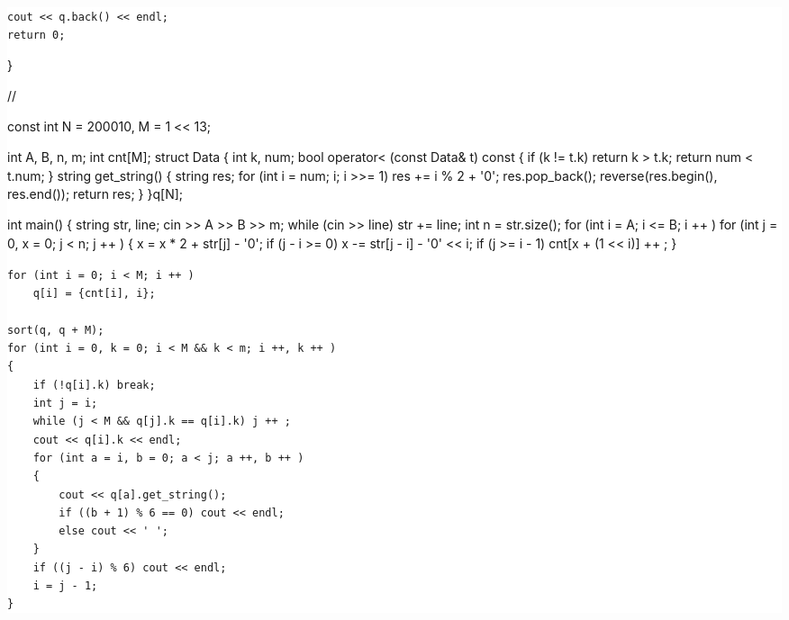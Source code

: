     cout << q.back() << endl;
    return 0;
}

//

const int N = 200010, M = 1 << 13;

int A, B, n, m;
int cnt[M];
struct Data
{
    int k, num;
    bool operator< (const Data& t) const
    {
        if (k != t.k) return k > t.k;
        return num < t.num;
    }
    string get_string()
    {
        string res;
        for (int i = num; i; i >>= 1)
            res += i % 2 + '0';
        res.pop_back();
        reverse(res.begin(), res.end());
        return res;
    }
}q[N];

int main()
{
    string str, line;
    cin >> A >> B >> m;
    while (cin >> line) str += line;
    int n = str.size();
    for (int i = A; i <= B; i ++ )
        for (int j = 0, x = 0; j < n; j ++ )
        {
            x = x * 2 + str[j] - '0';
            if (j - i >= 0) x -= str[j - i] - '0' << i;
            if (j >= i - 1) cnt[x + (1 << i)] ++ ;
        }

    for (int i = 0; i < M; i ++ )
        q[i] = {cnt[i], i};

    sort(q, q + M);
    for (int i = 0, k = 0; i < M && k < m; i ++, k ++ )
    {
        if (!q[i].k) break;
        int j = i;
        while (j < M && q[j].k == q[i].k) j ++ ;
        cout << q[i].k << endl;
        for (int a = i, b = 0; a < j; a ++, b ++ )
        {
            cout << q[a].get_string();
            if ((b + 1) % 6 == 0) cout << endl;
            else cout << ' ';
        }
        if ((j - i) % 6) cout << endl;
        i = j - 1;
    }
